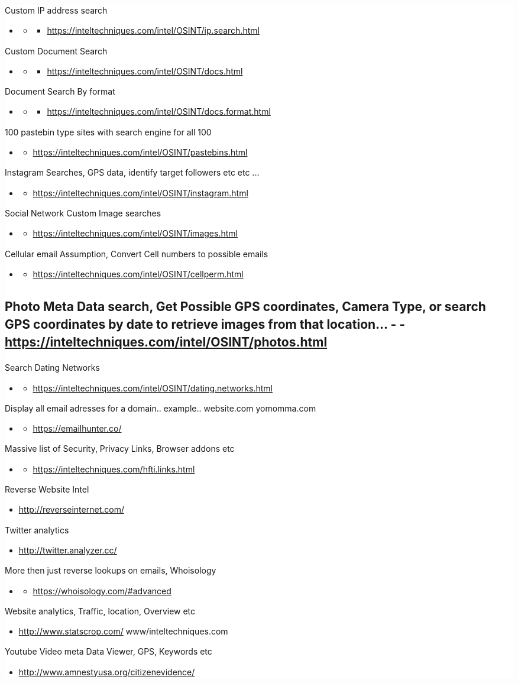 Custom IP address search 
- - - https://inteltechniques.com/intel/OSINT/ip.search.html 

Custom Document Search
- - - https://inteltechniques.com/intel/OSINT/docs.html 

Document Search By format
- - - https://inteltechniques.com/intel/OSINT/docs.format.html

100 pastebin type sites with search engine for all 100 

- - https://inteltechniques.com/intel/OSINT/pastebins.html 

Instagram Searches, GPS data, identify target followers etc etc ... 

- - https://inteltechniques.com/intel/OSINT/instagram.html
 
Social Network Custom Image searches

- - https://inteltechniques.com/intel/OSINT/images.html 

Cellular email Assumption, Convert Cell numbers to possible emails 

- - https://inteltechniques.com/intel/OSINT/cellperm.html
 
## Photo Meta Data search, Get Possible GPS coordinates, Camera Type, or search GPS coordinates by date to retrieve images from that location... - - https://inteltechniques.com/intel/OSINT/photos.html

Search Dating Networks

- - https://inteltechniques.com/intel/OSINT/dating.networks.html 

Display all email adresses for a domain.. example.. website.com yomomma.com

- - https://emailhunter.co/ 
 
Massive list of Security, Privacy Links, Browser addons etc

- - https://inteltechniques.com/hfti.links.html 

Reverse Website Intel

- http://reverseinternet.com/

Twitter analytics 

- http://twitter.analyzer.cc/ 
 
More then just reverse lookups on emails, Whoisology 

- - https://whoisology.com/#advanced 

Website analytics, Traffic, location, Overview etc 

- http://www.statscrop.com/
www/inteltechniques.com 

Youtube Video meta Data Viewer, GPS, Keywords etc 

- http://www.amnestyusa.org/citizenevidence/
